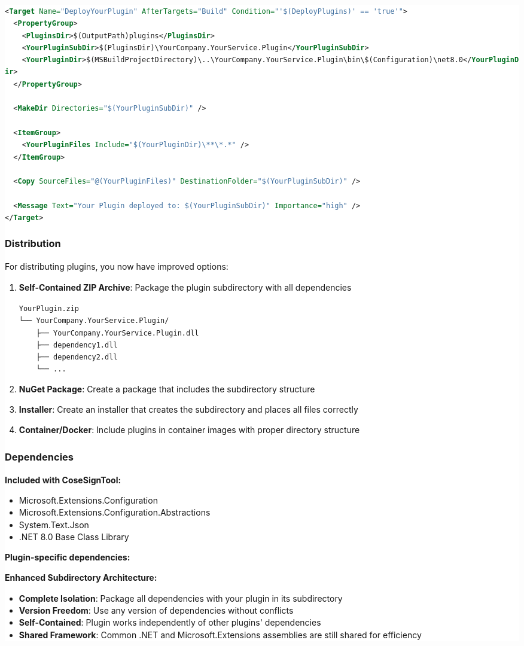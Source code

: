 ```xml
<Target Name="DeployYourPlugin" AfterTargets="Build" Condition="'$(DeployPlugins)' == 'true'">
  <PropertyGroup>
    <PluginsDir>$(OutputPath)plugins</PluginsDir>
    <YourPluginSubDir>$(PluginsDir)\YourCompany.YourService.Plugin</YourPluginSubDir>
    <YourPluginDir>$(MSBuildProjectDirectory)\..\YourCompany.YourService.Plugin\bin\$(Configuration)\net8.0</YourPluginDir>
  </PropertyGroup>
  
  <MakeDir Directories="$(YourPluginSubDir)" />
  
  <ItemGroup>
    <YourPluginFiles Include="$(YourPluginDir)\**\*.*" />
  </ItemGroup>
  
  <Copy SourceFiles="@(YourPluginFiles)" DestinationFolder="$(YourPluginSubDir)" />
  
  <Message Text="Your Plugin deployed to: $(YourPluginSubDir)" Importance="high" />
</Target>
```

### Distribution

For distributing plugins, you now have improved options:

1. **Self-Contained ZIP Archive**: Package the plugin subdirectory with all dependencies
   ```
   YourPlugin.zip
   └── YourCompany.YourService.Plugin/
       ├── YourCompany.YourService.Plugin.dll
       ├── dependency1.dll
       ├── dependency2.dll
       └── ...
   ```

2. **NuGet Package**: Create a package that includes the subdirectory structure

3. **Installer**: Create an installer that creates the subdirectory and places all files correctly

4. **Container/Docker**: Include plugins in container images with proper directory structure

### Dependencies

**Included with CoseSignTool:**
- Microsoft.Extensions.Configuration
- Microsoft.Extensions.Configuration.Abstractions
- System.Text.Json
- .NET 8.0 Base Class Library

**Plugin-specific dependencies:**

**Enhanced Subdirectory Architecture:**
- **Complete Isolation**: Package all dependencies with your plugin in its subdirectory
- **Version Freedom**: Use any version of dependencies without conflicts
- **Self-Contained**: Plugin works independently of other plugins' dependencies
- **Shared Framework**: Common .NET and Microsoft.Extensions assemblies are still shared for efficiency
